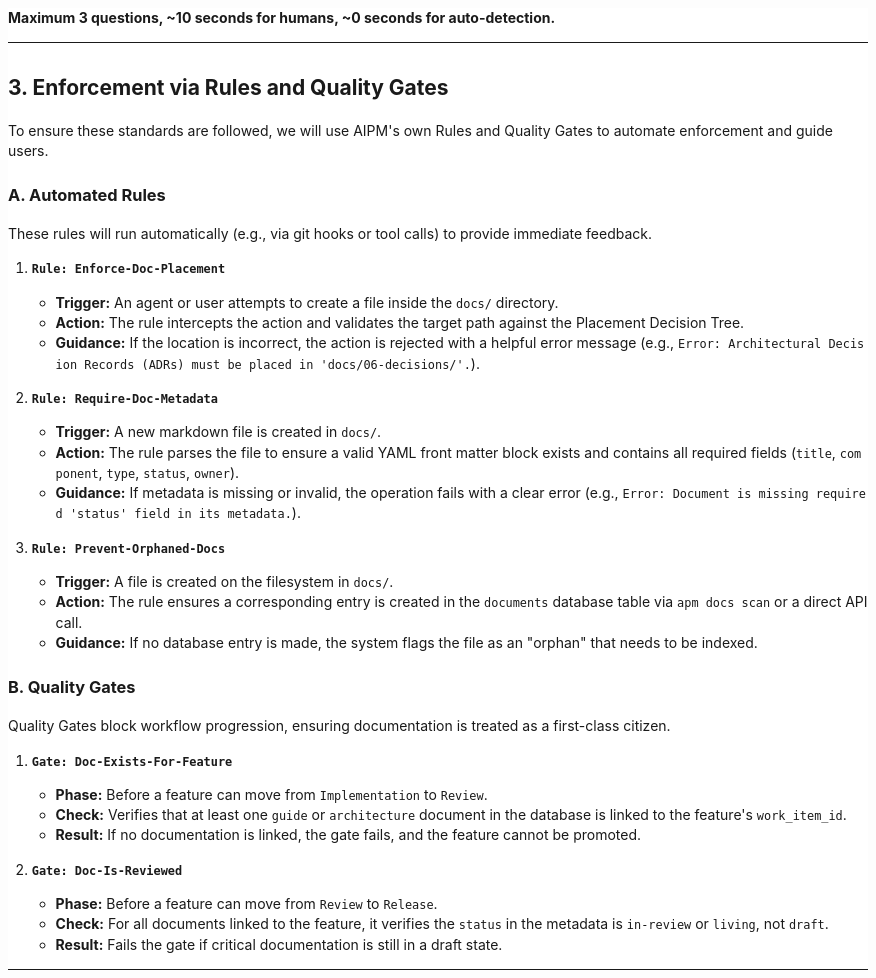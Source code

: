 **Maximum 3 questions, ~10 seconds for humans, ~0 seconds for auto-detection.**

---

## 3. Enforcement via Rules and Quality Gates

To ensure these standards are followed, we will use AIPM's own Rules and Quality Gates to automate enforcement and guide users.

### A. Automated Rules

These rules will run automatically (e.g., via git hooks or tool calls) to provide immediate feedback.

1.  **`Rule: Enforce-Doc-Placement`**
    *   **Trigger:** An agent or user attempts to create a file inside the `docs/` directory.
    *   **Action:** The rule intercepts the action and validates the target path against the Placement Decision Tree.
    *   **Guidance:** If the location is incorrect, the action is rejected with a helpful error message (e.g., `Error: Architectural Decision Records (ADRs) must be placed in 'docs/06-decisions/'.`).

2.  **`Rule: Require-Doc-Metadata`**
    *   **Trigger:** A new markdown file is created in `docs/`.
    *   **Action:** The rule parses the file to ensure a valid YAML front matter block exists and contains all required fields (`title`, `component`, `type`, `status`, `owner`).
    *   **Guidance:** If metadata is missing or invalid, the operation fails with a clear error (e.g., `Error: Document is missing required 'status' field in its metadata.`).

3.  **`Rule: Prevent-Orphaned-Docs`**
    *   **Trigger:** A file is created on the filesystem in `docs/`.
    *   **Action:** The rule ensures a corresponding entry is created in the `documents` database table via `apm docs scan` or a direct API call.
    *   **Guidance:** If no database entry is made, the system flags the file as an "orphan" that needs to be indexed.

### B. Quality Gates

Quality Gates block workflow progression, ensuring documentation is treated as a first-class citizen.

1.  **`Gate: Doc-Exists-For-Feature`**
    *   **Phase:** Before a feature can move from `Implementation` to `Review`.
    *   **Check:** Verifies that at least one `guide` or `architecture` document in the database is linked to the feature's `work_item_id`.
    *   **Result:** If no documentation is linked, the gate fails, and the feature cannot be promoted.

2.  **`Gate: Doc-Is-Reviewed`**
    *   **Phase:** Before a feature can move from `Review` to `Release`.
    *   **Check:** For all documents linked to the feature, it verifies the `status` in the metadata is `in-review` or `living`, not `draft`.
    *   **Result:** Fails the gate if critical documentation is still in a draft state.

---

